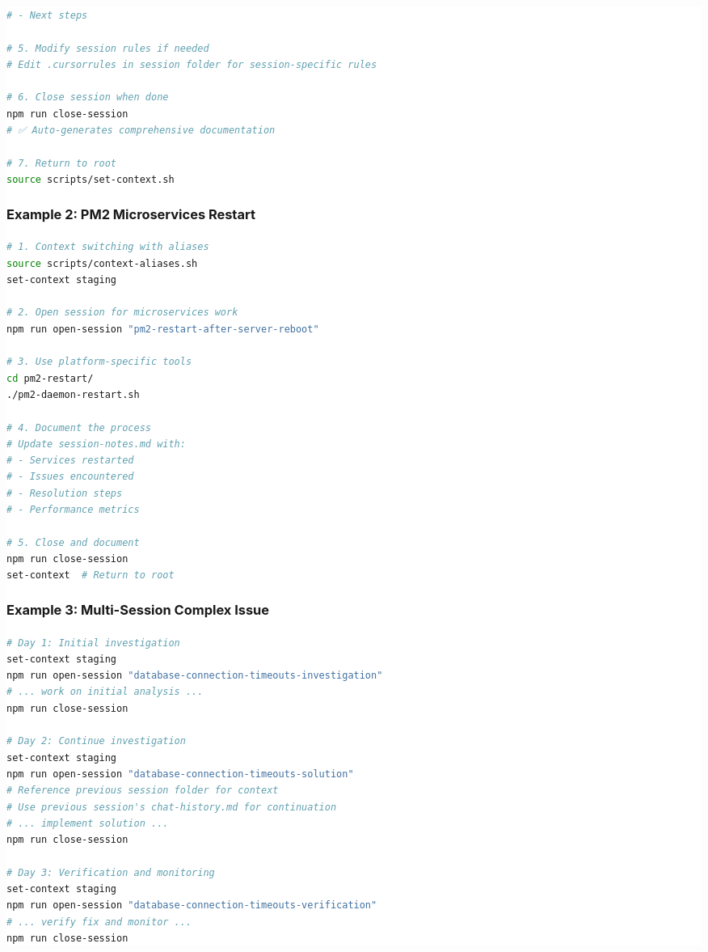 ```bash
# - Next steps

# 5. Modify session rules if needed
# Edit .cursorrules in session folder for session-specific rules

# 6. Close session when done
npm run close-session
# ✅ Auto-generates comprehensive documentation

# 7. Return to root
source scripts/set-context.sh
```

### Example 2: PM2 Microservices Restart

```bash
# 1. Context switching with aliases
source scripts/context-aliases.sh
set-context staging

# 2. Open session for microservices work
npm run open-session "pm2-restart-after-server-reboot"

# 3. Use platform-specific tools
cd pm2-restart/
./pm2-daemon-restart.sh

# 4. Document the process
# Update session-notes.md with:
# - Services restarted
# - Issues encountered
# - Resolution steps
# - Performance metrics

# 5. Close and document
npm run close-session
set-context  # Return to root
```

### Example 3: Multi-Session Complex Issue

```bash
# Day 1: Initial investigation
set-context staging
npm run open-session "database-connection-timeouts-investigation"
# ... work on initial analysis ...
npm run close-session

# Day 2: Continue investigation
set-context staging
npm run open-session "database-connection-timeouts-solution"
# Reference previous session folder for context
# Use previous session's chat-history.md for continuation
# ... implement solution ...
npm run close-session

# Day 3: Verification and monitoring
set-context staging
npm run open-session "database-connection-timeouts-verification"
# ... verify fix and monitor ...
npm run close-session
```
